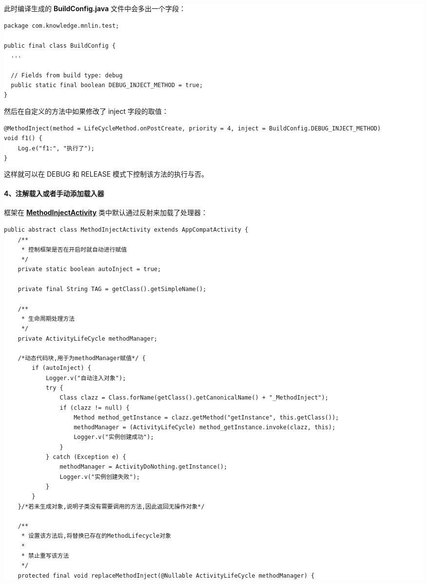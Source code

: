 此时编译生成的 **BuildConfig.java** 文件中会多出一个字段：

```
package com.knowledge.mnlin.test;

public final class BuildConfig {
  ...
  
  // Fields from build type: debug
  public static final boolean DEBUG_INJECT_METHOD = true;
}
```

然后在自定义的方法中如果修改了 inject 字段的取值：

```
@MethodInject(method = LifeCycleMethod.onPostCreate, priority = 4, inject = BuildConfig.DEBUG_INJECT_METHOD)
void f1() {
    Log.e("f1:", "执行了");
}
```

这样就可以在 DEBUG 和 RELEASE 模式下控制该方法的执行与否。

#### 4、注解载入或者手动添加载入器

框架在 [**MethodInjectActivity**](https://github.com/lovingning/MethodInject/blob/master/methodinject/src/main/java/com/knowledge/mnlin/methodinject/MethodInjectActivity.java) 类中默认通过反射来加载了处理器：

```
public abstract class MethodInjectActivity extends AppCompatActivity {
    /**
     * 控制框架是否在开启时就自动进行赋值
     */
    private static boolean autoInject = true;

    private final String TAG = getClass().getSimpleName();

    /**
     * 生命周期处理方法
     */
    private ActivityLifeCycle methodManager;

    /*动态代码块,用于为methodManager赋值*/ {
        if (autoInject) {
            Logger.v("自动注入对象");
            try {
                Class clazz = Class.forName(getClass().getCanonicalName() + "_MethodInject");
                if (clazz != null) {
                    Method method_getInstance = clazz.getMethod("getInstance", this.getClass());
                    methodManager = (ActivityLifeCycle) method_getInstance.invoke(clazz, this);
                    Logger.v("实例创建成功");
                }
            } catch (Exception e) {
                methodManager = ActivityDoNothing.getInstance();
                Logger.v("实例创建失败");
            }
        }
    }/*若未生成对象,说明子类没有需要调用的方法,因此返回无操作对象*/

    /**
     * 设置该方法后,将替换已存在的MethodLifecycle对象
     *
     * 禁止重写该方法
     */
    protected final void replaceMethodInject(@Nullable ActivityLifeCycle methodManager) {
```